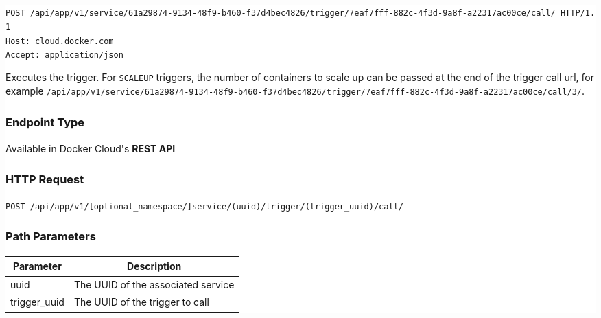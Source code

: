 ```http
POST /api/app/v1/service/61a29874-9134-48f9-b460-f37d4bec4826/trigger/7eaf7fff-882c-4f3d-9a8f-a22317ac00ce/call/ HTTP/1.1
Host: cloud.docker.com
Accept: application/json
```

Executes the trigger. For `SCALEUP` triggers, the number of containers to scale up can be passed at the end of the trigger call url, for example `/api/app/v1/service/61a29874-9134-48f9-b460-f37d4bec4826/trigger/7eaf7fff-882c-4f3d-9a8f-a22317ac00ce/call/3/`.

### Endpoint Type

Available in Docker Cloud's **REST API**

### HTTP Request

`POST /api/app/v1/[optional_namespace/]service/(uuid)/trigger/(trigger_uuid)/call/`

### Path Parameters

| Parameter    | Description                        |
| ------------ | ---------------------------------- |
| uuid         | The UUID of the associated service |
| trigger_uuid | The UUID of the trigger to call    |